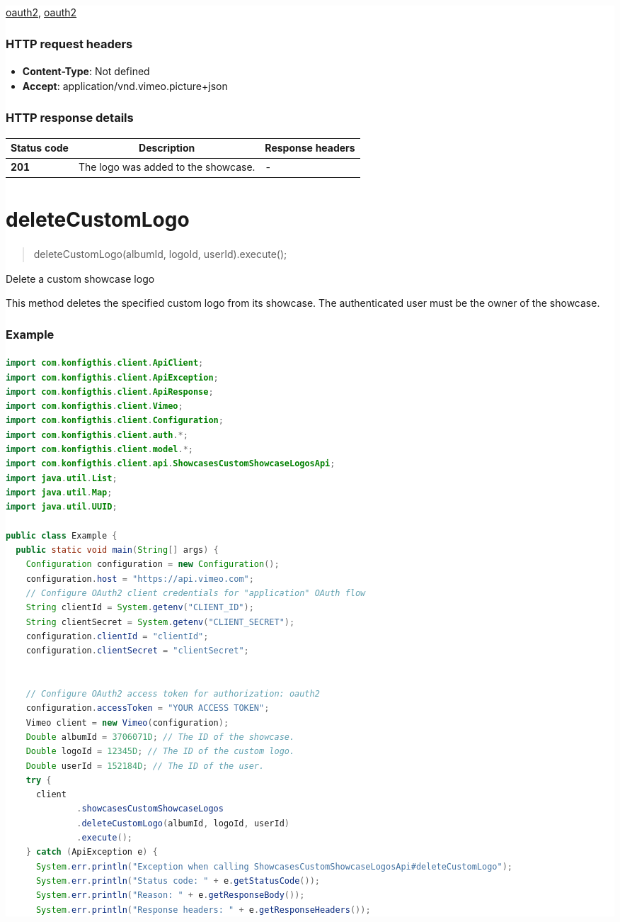 [oauth2](../README.md#oauth2), [oauth2](../README.md#oauth2)

### HTTP request headers

 - **Content-Type**: Not defined
 - **Accept**: application/vnd.vimeo.picture+json

### HTTP response details
| Status code | Description | Response headers |
|-------------|-------------|------------------|
| **201** | The logo was added to the showcase. |  -  |

<a name="deleteCustomLogo"></a>
# **deleteCustomLogo**
> deleteCustomLogo(albumId, logoId, userId).execute();

Delete a custom showcase logo

This method deletes the specified custom logo from its showcase. The authenticated user must be the owner of the showcase.

### Example
```java
import com.konfigthis.client.ApiClient;
import com.konfigthis.client.ApiException;
import com.konfigthis.client.ApiResponse;
import com.konfigthis.client.Vimeo;
import com.konfigthis.client.Configuration;
import com.konfigthis.client.auth.*;
import com.konfigthis.client.model.*;
import com.konfigthis.client.api.ShowcasesCustomShowcaseLogosApi;
import java.util.List;
import java.util.Map;
import java.util.UUID;

public class Example {
  public static void main(String[] args) {
    Configuration configuration = new Configuration();
    configuration.host = "https://api.vimeo.com";
    // Configure OAuth2 client credentials for "application" OAuth flow
    String clientId = System.getenv("CLIENT_ID");
    String clientSecret = System.getenv("CLIENT_SECRET");
    configuration.clientId = "clientId";
    configuration.clientSecret = "clientSecret";
    
    
    // Configure OAuth2 access token for authorization: oauth2
    configuration.accessToken = "YOUR ACCESS TOKEN";
    Vimeo client = new Vimeo(configuration);
    Double albumId = 3706071D; // The ID of the showcase.
    Double logoId = 12345D; // The ID of the custom logo.
    Double userId = 152184D; // The ID of the user.
    try {
      client
              .showcasesCustomShowcaseLogos
              .deleteCustomLogo(albumId, logoId, userId)
              .execute();
    } catch (ApiException e) {
      System.err.println("Exception when calling ShowcasesCustomShowcaseLogosApi#deleteCustomLogo");
      System.err.println("Status code: " + e.getStatusCode());
      System.err.println("Reason: " + e.getResponseBody());
      System.err.println("Response headers: " + e.getResponseHeaders());
```